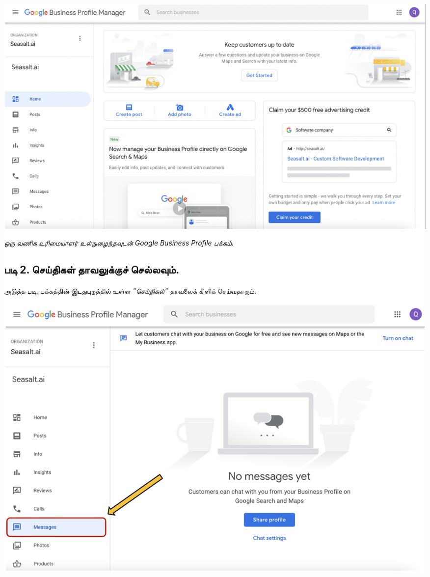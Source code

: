 <img src="/images/blog/9-enable-chat-on-Google-Maps/GBP_manager_interface.png" alt="ஒரு வணிக உரிமையாளர் உள்நுழைந்தவுடன் Google Business Profile பக்கம்"/>

*ஒரு வணிக உரிமையாளர் உள்நுழைந்தவுடன் Google Business Profile பக்கம்.*
</center>

## படி 2. செய்திகள் தாவலுக்குச் செல்லவும்.

அடுத்த படி, பக்கத்தின் இடதுபுறத்தில் உள்ள *"செய்திகள்"* தாவலைக் கிளிக் செய்வதாகும்.

<center>
<img src="/images/blog/9-enable-chat-on-Google-Maps/messages_tab.png" alt="Google Business Profile இல் உள்ள செய்திகள் தாவலின் இடைமுகம்"/>
